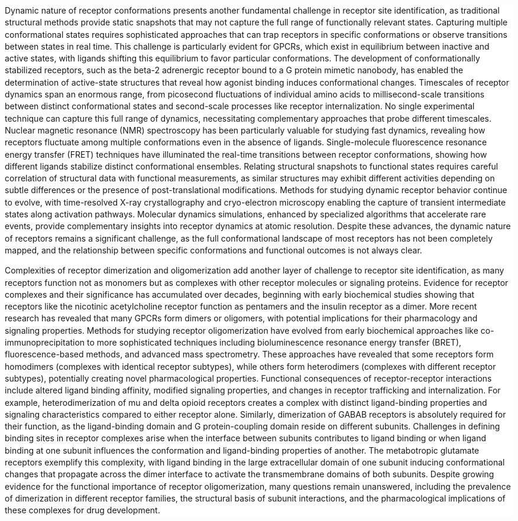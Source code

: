 Dynamic nature of receptor conformations presents another fundamental challenge in receptor site identification, as traditional structural methods provide static snapshots that may not capture the full range of functionally relevant states. Capturing multiple conformational states requires sophisticated approaches that can trap receptors in specific conformations or observe transitions between states in real time. This challenge is particularly evident for GPCRs, which exist in equilibrium between inactive and active states, with ligands shifting this equilibrium to favor particular conformations. The development of conformationally stabilized receptors, such as the beta-2 adrenergic receptor bound to a G protein mimetic nanobody, has enabled the determination of active-state structures that reveal how agonist binding induces conformational changes. Timescales of receptor dynamics span an enormous range, from picosecond fluctuations of individual amino acids to millisecond-scale transitions between distinct conformational states and second-scale processes like receptor internalization. No single experimental technique can capture this full range of dynamics, necessitating complementary approaches that probe different timescales. Nuclear magnetic resonance (NMR) spectroscopy has been particularly valuable for studying fast dynamics, revealing how receptors fluctuate among multiple conformations even in the absence of ligands. Single-molecule fluorescence resonance energy transfer (FRET) techniques have illuminated the real-time transitions between receptor conformations, showing how different ligands stabilize distinct conformational ensembles. Relating structural snapshots to functional states requires careful correlation of structural data with functional measurements, as similar structures may exhibit different activities depending on subtle differences or the presence of post-translational modifications. Methods for studying dynamic receptor behavior continue to evolve, with time-resolved X-ray crystallography and cryo-electron microscopy enabling the capture of transient intermediate states along activation pathways. Molecular dynamics simulations, enhanced by specialized algorithms that accelerate rare events, provide complementary insights into receptor dynamics at atomic resolution. Despite these advances, the dynamic nature of receptors remains a significant challenge, as the full conformational landscape of most receptors has not been completely mapped, and the relationship between specific conformations and functional outcomes is not always clear.

Complexities of receptor dimerization and oligomerization add another layer of challenge to receptor site identification, as many receptors function not as monomers but as complexes with other receptor molecules or signaling proteins. Evidence for receptor complexes and their significance has accumulated over decades, beginning with early biochemical studies showing that receptors like the nicotinic acetylcholine receptor function as pentamers and the insulin receptor as a dimer. More recent research has revealed that many GPCRs form dimers or oligomers, with potential implications for their pharmacology and signaling properties. Methods for studying receptor oligomerization have evolved from early biochemical approaches like co-immunoprecipitation to more sophisticated techniques including bioluminescence resonance energy transfer (BRET), fluorescence-based methods, and advanced mass spectrometry. These approaches have revealed that some receptors form homodimers (complexes with identical receptor subtypes), while others form heterodimers (complexes with different receptor subtypes), potentially creating novel pharmacological properties. Functional consequences of receptor-receptor interactions include altered ligand binding affinity, modified signaling properties, and changes in receptor trafficking and internalization. For example, heterodimerization of mu and delta opioid receptors creates a complex with distinct ligand-binding properties and signaling characteristics compared to either receptor alone. Similarly, dimerization of GABAB receptors is absolutely required for their function, as the ligand-binding domain and G protein-coupling domain reside on different subunits. Challenges in defining binding sites in receptor complexes arise when the interface between subunits contributes to ligand binding or when ligand binding at one subunit influences the conformation and ligand-binding properties of another. The metabotropic glutamate receptors exemplify this complexity, with ligand binding in the large extracellular domain of one subunit inducing conformational changes that propagate across the dimer interface to activate the transmembrane domains of both subunits. Despite growing evidence for the functional importance of receptor oligomerization, many questions remain unanswered, including the prevalence of dimerization in different receptor families, the structural basis of subunit interactions, and the pharmacological implications of these complexes for drug development.
